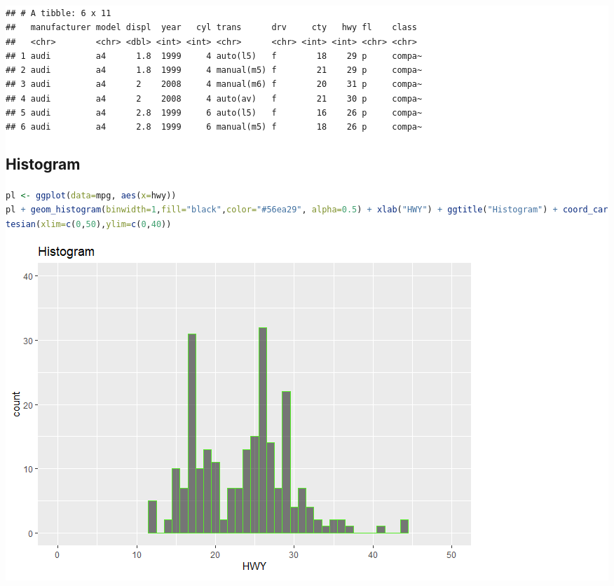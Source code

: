     ## # A tibble: 6 x 11
    ##   manufacturer model displ  year   cyl trans      drv     cty   hwy fl    class 
    ##   <chr>        <chr> <dbl> <int> <int> <chr>      <chr> <int> <int> <chr> <chr> 
    ## 1 audi         a4      1.8  1999     4 auto(l5)   f        18    29 p     compa~
    ## 2 audi         a4      1.8  1999     4 manual(m5) f        21    29 p     compa~
    ## 3 audi         a4      2    2008     4 manual(m6) f        20    31 p     compa~
    ## 4 audi         a4      2    2008     4 auto(av)   f        21    30 p     compa~
    ## 5 audi         a4      2.8  1999     6 auto(l5)   f        16    26 p     compa~
    ## 6 audi         a4      2.8  1999     6 manual(m5) f        18    26 p     compa~

## Histogram

``` r
pl <- ggplot(data=mpg, aes(x=hwy))
pl + geom_histogram(binwidth=1,fill="black",color="#56ea29", alpha=0.5) + xlab("HWY") + ggtitle("Histogram") + coord_cartesian(xlim=c(0,50),ylim=c(0,40))
```

![](3.-Graphs_files/figure-gfm/unnamed-chunk-7-1.png)
